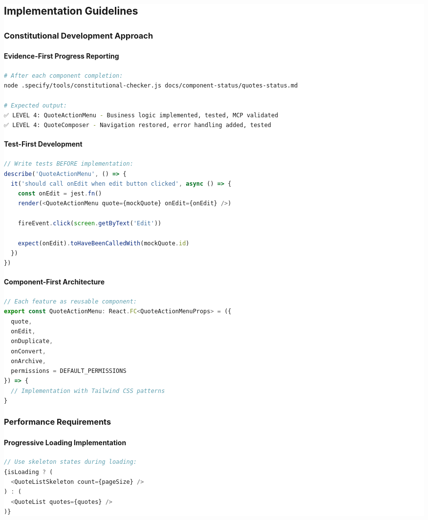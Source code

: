 ## Implementation Guidelines

### Constitutional Development Approach

#### Evidence-First Progress Reporting
```bash
# After each component completion:
node .specify/tools/constitutional-checker.js docs/component-status/quotes-status.md

# Expected output:
✅ LEVEL 4: QuoteActionMenu - Business logic implemented, tested, MCP validated
✅ LEVEL 4: QuoteComposer - Navigation restored, error handling added, tested
```

#### Test-First Development
```typescript
// Write tests BEFORE implementation:
describe('QuoteActionMenu', () => {
  it('should call onEdit when edit button clicked', async () => {
    const onEdit = jest.fn()
    render(<QuoteActionMenu quote={mockQuote} onEdit={onEdit} />)
    
    fireEvent.click(screen.getByText('Edit'))
    
    expect(onEdit).toHaveBeenCalledWith(mockQuote.id)
  })
})
```

#### Component-First Architecture
```typescript
// Each feature as reusable component:
export const QuoteActionMenu: React.FC<QuoteActionMenuProps> = ({
  quote,
  onEdit,
  onDuplicate,
  onConvert,
  onArchive,
  permissions = DEFAULT_PERMISSIONS
}) => {
  // Implementation with Tailwind CSS patterns
}
```

### Performance Requirements

#### Progressive Loading Implementation
```typescript
// Use skeleton states during loading:
{isLoading ? (
  <QuoteListSkeleton count={pageSize} />
) : (
  <QuoteList quotes={quotes} />
)}
```
